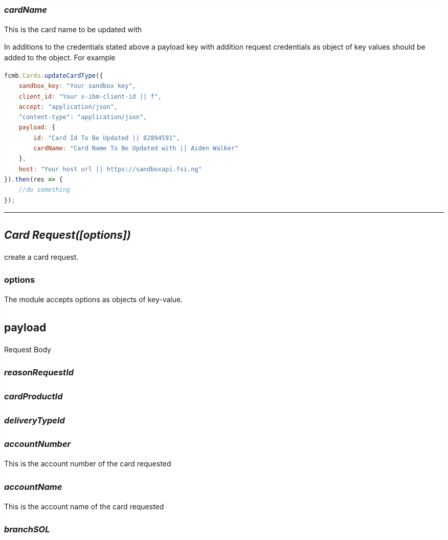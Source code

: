 ### *cardName*

This is the card name to be updated with

In additions to the credentials stated above a payload key with addition request credentials as object of key values should be added to the object. For example

```javascript
fcmb.Cards.updateCardType({
    sandbox_key: "Your sandbox key",
    client_id: "Your x-ibm-client-id || f",
    accept: "application/json",
    "content-type": "application/json",
    payload: {
        id: "Card Id To Be Updated || 82894591",
        cardName: "Card Name To Be Updated with || Aiden Walker"
    },
    host: "Your host url || https://sandboxapi.fsi.ng"
}).then(res => {
    //do something
});
```
___

## *Card Request([options])*

create a card request.

### options

The module accepts options as objects of key-value.

## payload

Request Body

### *reasonRequestId*

### *cardProductId*

### *deliveryTypeId*

### *accountNumber*

This is the account number of the card requested

### *accountName*

This is the account name of the card requested

### *branchSOL*
